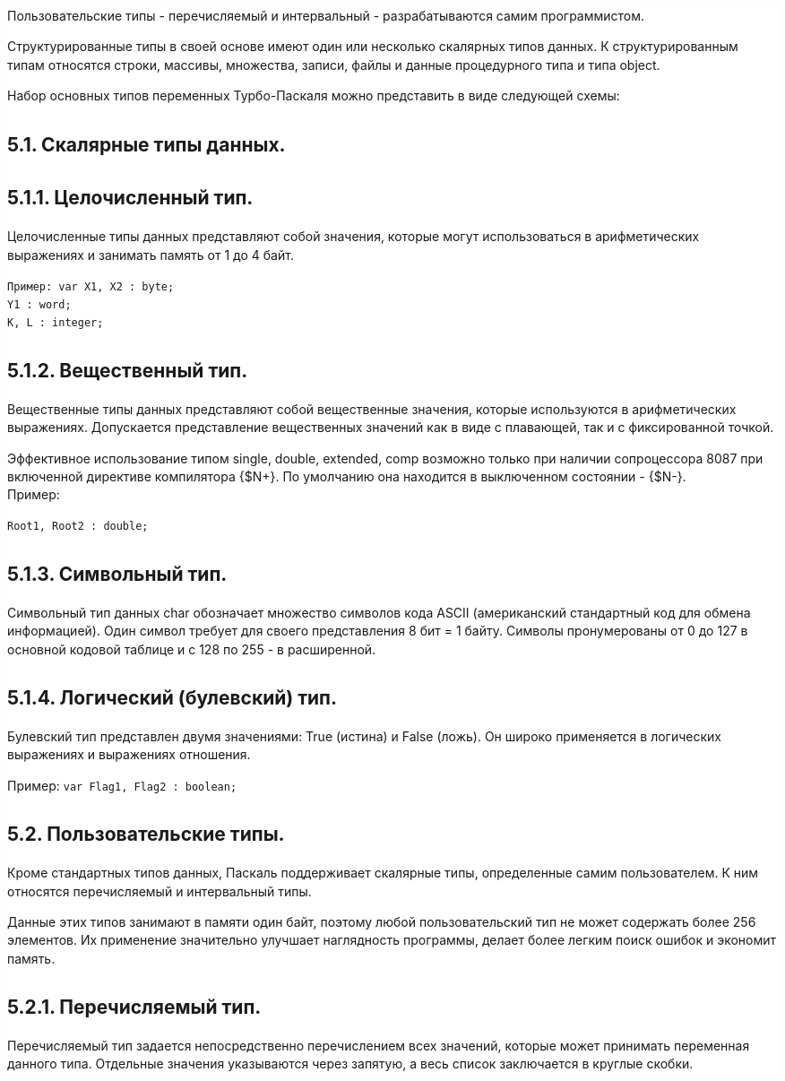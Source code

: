  Пользовательские типы - перечисляемый и интервальный - разрабатываются самим программистом.

 Структурированные типы в своей основе имеют один или несколько скалярных типов данных. К структурированным типам относятся строки, массивы, множества, записи, файлы и данные процедурного типа и типа object.

 Набор основных типов переменных Турбо-Паскаля можно представить в виде следующей схемы:

## 5.1. Скалярные типы данных.

##  5.1.1. Целочисленный тип.

 Целочисленные типы данных представляют собой значения, которые могут использоваться в арифметических выражениях и занимать память от 1 до 4 байт.

```  
Пример: var X1, X2 : byte;  
Y1 : word;  
K, L : integer;  
```

##  5.1.2. Вещественный тип.

 Вещественные типы данных представляют собой вещественные значения, которые используются в арифметических выражениях. Допускается представление вещественных значений как в виде с плавающей, так и с фиксированной точкой.


 Эффективное использование типом single, double, extended, comp возможно только при наличии сопроцессора 8087 при включенной директиве компилятора {$N+}. 
 По умолчанию она находится в выключенном состоянии - {$N-}.  
Пример: 
```var Summa : single;  
Root1, Root2 : double;
```

##  5.1.3. Символьный тип.

 Символьный тип данных char обозначает множество символов кода ASCII (американский стандартный код для обмена информацией). Один символ требует для своего представления 8 бит = 1 байту. Символы пронумерованы от 0 до 127 в основной кодовой таблице и с 128 по 255 - в расширенной.


 

##  5.1.4. Логический (булевский) тип.

 Булевский тип представлен двумя значениями: True (истина) и False (ложь). Он широко применяется в логических выражениях и выражениях отношения.

Пример: 
```var Flag1, Flag2 : boolean;```

## 5.2. Пользовательские типы.

 Кроме стандартных типов данных, Паскаль поддерживает скалярные типы, определенные самим пользователем. К ним относятся перечисляемый и интервальный типы.

 Данные этих типов занимают в памяти один байт, поэтому любой пользовательский тип не может содержать более 256 элементов. Их применение значительно улучшает наглядность программы, делает более легким поиск ошибок и экономит память.

##  5.2.1. Перечисляемый тип.

 Перечисляемый тип задается непосредственно перечислением всех значений, которые может принимать переменная данного типа. Отдельные значения указываются через запятую, а весь список заключается в круглые скобки.
```